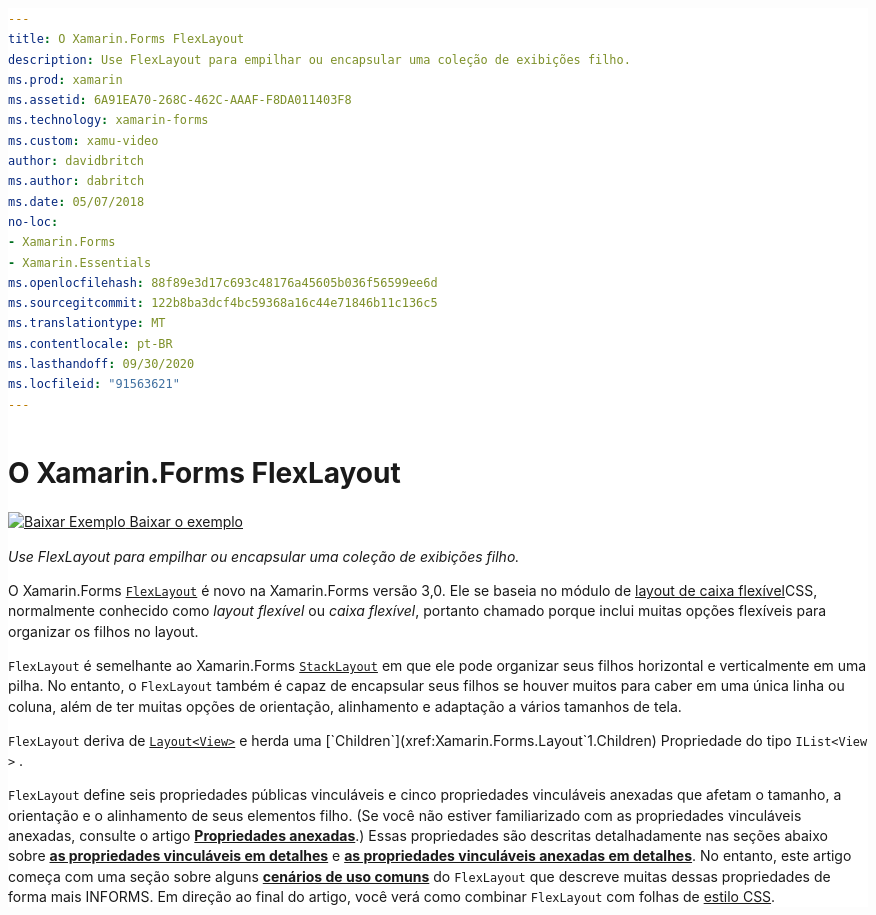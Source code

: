 ```yaml
---
title: O Xamarin.Forms FlexLayout
description: Use FlexLayout para empilhar ou encapsular uma coleção de exibições filho.
ms.prod: xamarin
ms.assetid: 6A91EA70-268C-462C-AAAF-F8DA011403F8
ms.technology: xamarin-forms
ms.custom: xamu-video
author: davidbritch
ms.author: dabritch
ms.date: 05/07/2018
no-loc:
- Xamarin.Forms
- Xamarin.Essentials
ms.openlocfilehash: 88f89e3d17c693c48176a45605b036f56599ee6d
ms.sourcegitcommit: 122b8ba3dcf4bc59368a16c44e71846b11c136c5
ms.translationtype: MT
ms.contentlocale: pt-BR
ms.lasthandoff: 09/30/2020
ms.locfileid: "91563621"
---
```

# <a name="the-no-locxamarinforms-flexlayout"></a>O Xamarin.Forms FlexLayout

[![Baixar Exemplo](~/media/shared/download.png) Baixar o exemplo](https://docs.microsoft.com/samples/xamarin/xamarin-forms-samples/userinterface-flexlayoutdemos)

_Use FlexLayout para empilhar ou encapsular uma coleção de exibições filho._

O Xamarin.Forms [`FlexLayout`](xref:Xamarin.Forms.FlexLayout) é novo na Xamarin.Forms versão 3,0. Ele se baseia no módulo de [layout de caixa flexível](https://www.w3.org/TR/css-flexbox-1/)CSS, normalmente conhecido como _layout flexível_ ou _caixa flexível_, portanto chamado porque inclui muitas opções flexíveis para organizar os filhos no layout.

`FlexLayout` é semelhante ao Xamarin.Forms [`StackLayout`](~/xamarin-forms/user-interface/layouts/stacklayout.md) em que ele pode organizar seus filhos horizontal e verticalmente em uma pilha. No entanto, o `FlexLayout` também é capaz de encapsular seus filhos se houver muitos para caber em uma única linha ou coluna, além de ter muitas opções de orientação, alinhamento e adaptação a vários tamanhos de tela.

`FlexLayout` deriva de [`Layout<View>`](xref:Xamarin.Forms.Layout`1) e herda uma [`Children`](xref:Xamarin.Forms.Layout`1.Children) Propriedade do tipo `IList<View>` .

`FlexLayout` define seis propriedades públicas vinculáveis e cinco propriedades vinculáveis anexadas que afetam o tamanho, a orientação e o alinhamento de seus elementos filho. (Se você não estiver familiarizado com as propriedades vinculáveis anexadas, consulte o artigo **[Propriedades anexadas](~/xamarin-forms/xaml/attached-properties.md)**.) Essas propriedades são descritas detalhadamente nas seções abaixo sobre **[as propriedades vinculáveis em detalhes](#the-bindable-properties-in-detail)** e **[as propriedades vinculáveis anexadas em detalhes](#the-attached-bindable-properties-in-detail)**. No entanto, este artigo começa com uma seção sobre alguns **[cenários de uso comuns](#common-usage-scenarios)** do `FlexLayout` que descreve muitas dessas propriedades de forma mais INFORMS. Em direção ao final do artigo, você verá como combinar `FlexLayout` com folhas de [estilo CSS](~/xamarin-forms/user-interface/styles/css/index.md).

